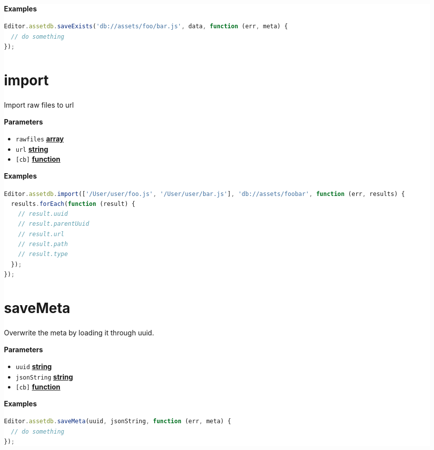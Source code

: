 **Examples**

```js
Editor.assetdb.saveExists('db://assets/foo/bar.js', data, function (err, meta) {
  // do something
});
```

# import

Import raw files to url

**Parameters**

- `rawfiles` **[array](https://developer.mozilla.org/en-US/docs/Web/JavaScript/Reference/Global_Objects/Array)** 
- `url` **[string](https://developer.mozilla.org/en-US/docs/Web/JavaScript/Reference/Global_Objects/String)** 
- `[cb]` **[function](https://developer.mozilla.org/en-US/docs/Web/JavaScript/Reference/Statements/function)** 

**Examples**

```js
Editor.assetdb.import(['/User/user/foo.js', '/User/user/bar.js'], 'db://assets/foobar', function (err, results) {
  results.forEach(function (result) {
    // result.uuid
    // result.parentUuid
    // result.url
    // result.path
    // result.type
  });
});
```

# saveMeta

Overwrite the meta by loading it through uuid.

**Parameters**

- `uuid` **[string](https://developer.mozilla.org/en-US/docs/Web/JavaScript/Reference/Global_Objects/String)** 
- `jsonString` **[string](https://developer.mozilla.org/en-US/docs/Web/JavaScript/Reference/Global_Objects/String)** 
- `[cb]` **[function](https://developer.mozilla.org/en-US/docs/Web/JavaScript/Reference/Statements/function)** 

**Examples**

```js
Editor.assetdb.saveMeta(uuid, jsonString, function (err, meta) {
  // do something
});
```
